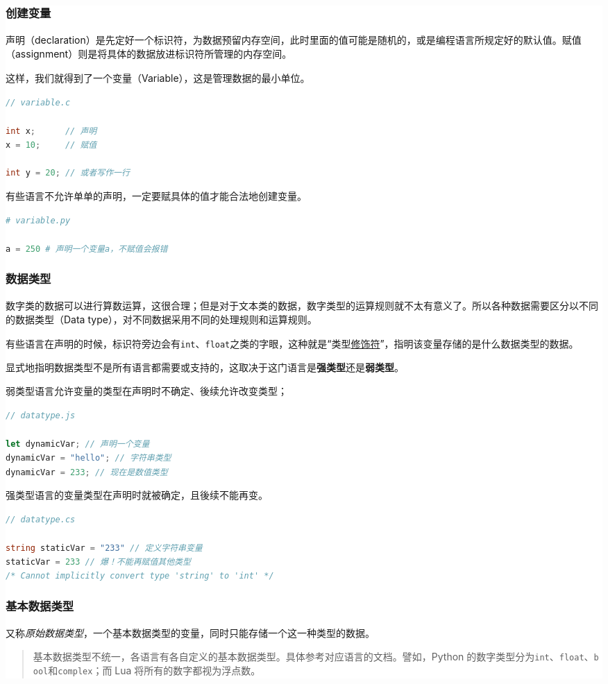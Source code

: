 ### 创建变量

声明（declaration）是先定好一个标识符，为数据预留内存空间，此时里面的值可能是随机的，或是编程语言所规定好的默认值。赋值（assignment）则是将具体的数据放进标识符所管理的内存空间。

这样，我们就得到了一个变量（Variable），这是管理数据的最小单位。

```c
// variable.c

int x;      // 声明
x = 10;     // 赋值

int y = 20; // 或者写作一行
```

有些语言不允许单单的声明，一定要赋具体的值才能合法地创建变量。

```python
# variable.py

a = 250 # 声明一个变量a，不赋值会报错
```

### 数据类型

数字类的数据可以进行算数运算，这很合理；但是对于文本类的数据，数字类型的运算规则就不太有意义了。所以各种数据需要区分以不同的数据类型（Data type），对不同数据采用不同的处理规则和运算规则。

有些语言在声明的时候，标识符旁边会有`int`、`float`之类的字眼，这种就是“类型[修饰符](#修饰符)”，指明该变量存储的是什么数据类型的数据。

显式地指明数据类型不是所有语言都需要或支持的，这取决于这门语言是**强类型**还是**弱类型**。

弱类型语言允许变量的类型在声明时不确定、後续允许改变类型；

```javascript
// datatype.js

let dynamicVar; // 声明一个变量
dynamicVar = "hello"; // 字符串类型
dynamicVar = 233; // 现在是数值类型
```

强类型语言的变量类型在声明时就被确定，且後续不能再变。

```cs
// datatype.cs

string staticVar = "233" // 定义字符串变量
staticVar = 233 // 爆！不能再赋值其他类型
/* Cannot implicitly convert type 'string' to 'int' */
```

### 基本数据类型

又称*原始数据类型*，一个基本数据类型的变量，同时只能存储一个这一种类型的数据。

> 基本数据类型不统一，各语言有各自定义的基本数据类型。具体参考对应语言的文档。譬如，Python 的数字类型分为`int`、`float`、`bool`和`complex`；而 Lua 将所有的数字都视为浮点数。
